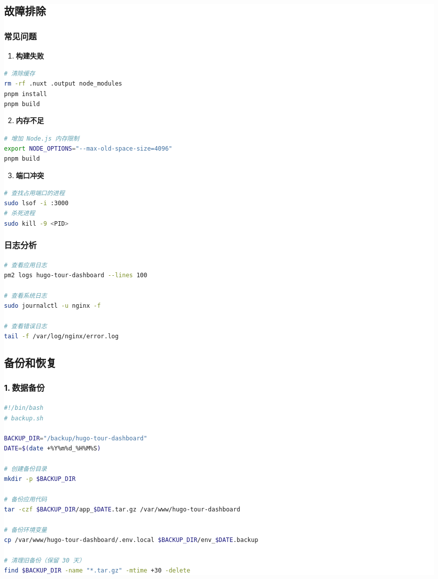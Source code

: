 ## 故障排除

### 常见问题

1. **构建失败**
```bash
# 清除缓存
rm -rf .nuxt .output node_modules
pnpm install
pnpm build
```

2. **内存不足**
```bash
# 增加 Node.js 内存限制
export NODE_OPTIONS="--max-old-space-size=4096"
pnpm build
```

3. **端口冲突**
```bash
# 查找占用端口的进程
sudo lsof -i :3000
# 杀死进程
sudo kill -9 <PID>
```

### 日志分析
```bash
# 查看应用日志
pm2 logs hugo-tour-dashboard --lines 100

# 查看系统日志
sudo journalctl -u nginx -f

# 查看错误日志
tail -f /var/log/nginx/error.log
```

## 备份和恢复

### 1. 数据备份
```bash
#!/bin/bash
# backup.sh

BACKUP_DIR="/backup/hugo-tour-dashboard"
DATE=$(date +%Y%m%d_%H%M%S)

# 创建备份目录
mkdir -p $BACKUP_DIR

# 备份应用代码
tar -czf $BACKUP_DIR/app_$DATE.tar.gz /var/www/hugo-tour-dashboard

# 备份环境变量
cp /var/www/hugo-tour-dashboard/.env.local $BACKUP_DIR/env_$DATE.backup

# 清理旧备份（保留 30 天）
find $BACKUP_DIR -name "*.tar.gz" -mtime +30 -delete
```
